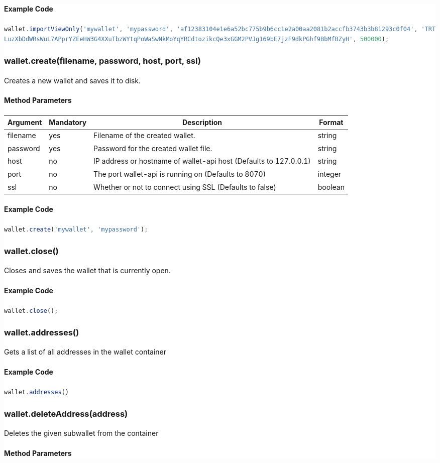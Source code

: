 #### Example Code

```js
wallet.importViewOnly('mywallet', 'mypassword', 'af12383104e1e6a52bc775b9b6cc1e2a00aa2081b2accfb3743b3b81293c0f04', 'TRTLuzXbDdWRsWuL7APprYZEeHW3G4XXuTbzWYtqPoWaSwNkMoYqYRCdtozikcQe3xGGM2PVJg169bE7jzF9dkPGhf9BbMfBZyH', 500000);
```

### wallet.create(filename, password, host, port, ssl)

Creates a new wallet and saves it to disk.

#### Method Parameters

|Argument|Mandatory|Description|Format|
|---|---|---|---|
|filename|yes|Filename of the created wallet.|string|
|password|yes|Password for the created wallet file.|string|
|host|no|IP address or hostname of wallet-api host (Defaults to 127.0.0.1)|string|
|port|no|The port wallet-api is running on (Defaults to 8070)|integer|
|ssl|no|Whether or not to connect using SSL (Defaults to false)|boolean|

#### Example Code

```js
wallet.create('mywallet', 'mypassword');
```

### wallet.close()

Closes and saves the wallet that is currently open.

#### Example Code

```js
wallet.close();
```

### wallet.addresses()

Gets a list of all addresses in the wallet container

#### Example Code

```js
wallet.addresses()
```

### wallet.deleteAddress(address)

Deletes the given subwallet from the container

#### Method Parameters
